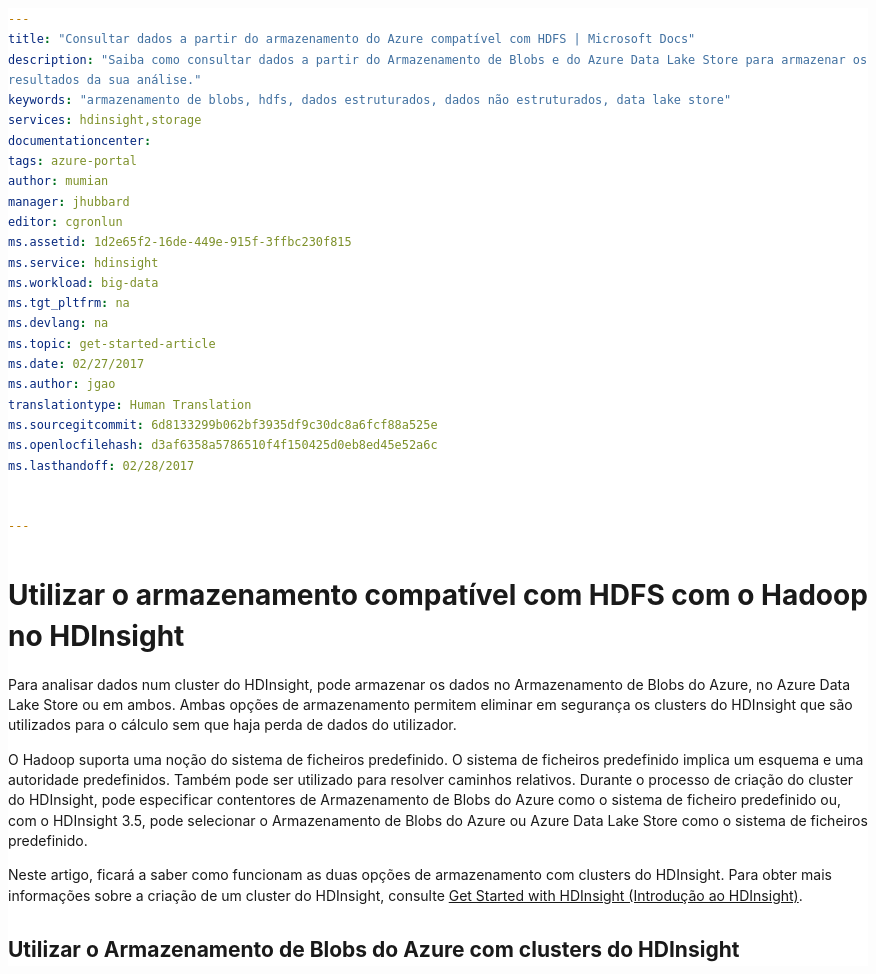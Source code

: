 ```yaml
---
title: "Consultar dados a partir do armazenamento do Azure compatível com HDFS | Microsoft Docs"
description: "Saiba como consultar dados a partir do Armazenamento de Blobs e do Azure Data Lake Store para armazenar os resultados da sua análise."
keywords: "armazenamento de blobs, hdfs, dados estruturados, dados não estruturados, data lake store"
services: hdinsight,storage
documentationcenter: 
tags: azure-portal
author: mumian
manager: jhubbard
editor: cgronlun
ms.assetid: 1d2e65f2-16de-449e-915f-3ffbc230f815
ms.service: hdinsight
ms.workload: big-data
ms.tgt_pltfrm: na
ms.devlang: na
ms.topic: get-started-article
ms.date: 02/27/2017
ms.author: jgao
translationtype: Human Translation
ms.sourcegitcommit: 6d8133299b062bf3935df9c30dc8a6fcf88a525e
ms.openlocfilehash: d3af6358a5786510f4f150425d0eb8ed45e52a6c
ms.lasthandoff: 02/28/2017


---
```

# <a name="use-hdfs-compatible-storage-with-hadoop-in-hdinsight"></a>Utilizar o armazenamento compatível com HDFS com o Hadoop no HDInsight

Para analisar dados num cluster do HDInsight, pode armazenar os dados no Armazenamento de Blobs do Azure, no Azure Data Lake Store ou em ambos. Ambas opções de armazenamento permitem eliminar em segurança os clusters do HDInsight que são utilizados para o cálculo sem que haja perda de dados do utilizador.

O Hadoop suporta uma noção do sistema de ficheiros predefinido. O sistema de ficheiros predefinido implica um esquema e uma autoridade predefinidos. Também pode ser utilizado para resolver caminhos relativos. Durante o processo de criação do cluster do HDInsight, pode especificar contentores de Armazenamento de Blobs do Azure como o sistema de ficheiro predefinido ou, com o HDInsight 3.5, pode selecionar o Armazenamento de Blobs do Azure ou Azure Data Lake Store como o sistema de ficheiros predefinido.

Neste artigo, ficará a saber como funcionam as duas opções de armazenamento com clusters do HDInsight. Para obter mais informações sobre a criação de um cluster do HDInsight, consulte [Get Started with HDInsight (Introdução ao HDInsight)](hdinsight-hadoop-linux-tutorial-get-started.md).

## <a name="using-azure-blob-storage-with-hdinsight-clusters"></a>Utilizar o Armazenamento de Blobs do Azure com clusters do HDInsight
